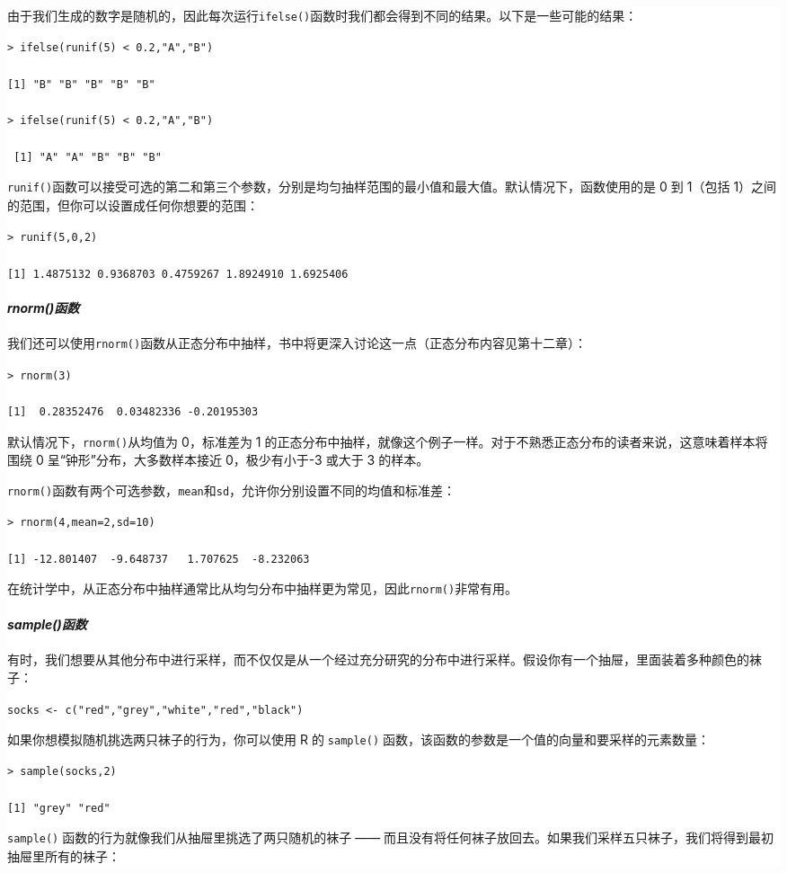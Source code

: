 由于我们生成的数字是随机的，因此每次运行`ifelse()`函数时我们都会得到不同的结果。以下是一些可能的结果：

```
> ifelse(runif(5) < 0.2,"A","B")

[1] "B" "B" "B" "B" "B"

> ifelse(runif(5) < 0.2,"A","B")

 [1] "A" "A" "B" "B" "B"
```

`runif()`函数可以接受可选的第二和第三个参数，分别是均匀抽样范围的最小值和最大值。默认情况下，函数使用的是 0 到 1（包括 1）之间的范围，但你可以设置成任何你想要的范围：

```
> runif(5,0,2)

[1] 1.4875132 0.9368703 0.4759267 1.8924910 1.6925406
```

#### ***rnorm()函数***

我们还可以使用`rnorm()`函数从正态分布中抽样，书中将更深入讨论这一点（正态分布内容见第十二章）：

```
> rnorm(3)

[1]  0.28352476  0.03482336 -0.20195303
```

默认情况下，`rnorm()`从均值为 0，标准差为 1 的正态分布中抽样，就像这个例子一样。对于不熟悉正态分布的读者来说，这意味着样本将围绕 0 呈“钟形”分布，大多数样本接近 0，极少有小于-3 或大于 3 的样本。

`rnorm()`函数有两个可选参数，`mean`和`sd`，允许你分别设置不同的均值和标准差：

```
> rnorm(4,mean=2,sd=10)

[1] -12.801407  -9.648737   1.707625  -8.232063
```

在统计学中，从正态分布中抽样通常比从均匀分布中抽样更为常见，因此`rnorm()`非常有用。

#### ***sample()函数***

有时，我们想要从其他分布中进行采样，而不仅仅是从一个经过充分研究的分布中进行采样。假设你有一个抽屉，里面装着多种颜色的袜子：

```
socks <- c("red","grey","white","red","black")
```

如果你想模拟随机挑选两只袜子的行为，你可以使用 R 的 `sample()` 函数，该函数的参数是一个值的向量和要采样的元素数量：

```
> sample(socks,2)

[1] "grey" "red"
```

`sample()` 函数的行为就像我们从抽屉里挑选了两只随机的袜子 —— 而且没有将任何袜子放回去。如果我们采样五只袜子，我们将得到最初抽屉里所有的袜子：
